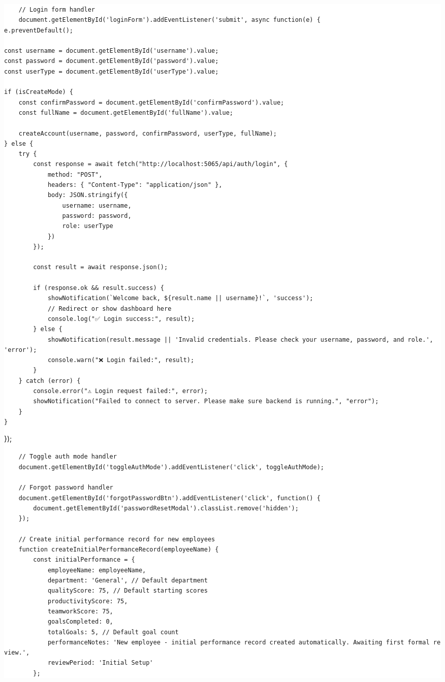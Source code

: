         // Login form handler
        document.getElementById('loginForm').addEventListener('submit', async function(e) {
    e.preventDefault();

    const username = document.getElementById('username').value;
    const password = document.getElementById('password').value;
    const userType = document.getElementById('userType').value;

    if (isCreateMode) {
        const confirmPassword = document.getElementById('confirmPassword').value;
        const fullName = document.getElementById('fullName').value;
        
        createAccount(username, password, confirmPassword, userType, fullName);
    } else {
        try {
            const response = await fetch("http://localhost:5065/api/auth/login", {
                method: "POST",
                headers: { "Content-Type": "application/json" },
                body: JSON.stringify({
                    username: username,
                    password: password,
                    role: userType
                })
            });

            const result = await response.json();

            if (response.ok && result.success) {
                showNotification(`Welcome back, ${result.name || username}!`, 'success');
                // Redirect or show dashboard here
                console.log("✅ Login success:", result);
            } else {
                showNotification(result.message || 'Invalid credentials. Please check your username, password, and role.', 'error');
                console.warn("❌ Login failed:", result);
            }
        } catch (error) {
            console.error("⚠️ Login request failed:", error);
            showNotification("Failed to connect to server. Please make sure backend is running.", "error");
        }
    }
});


        // Toggle auth mode handler
        document.getElementById('toggleAuthMode').addEventListener('click', toggleAuthMode);

        // Forgot password handler
        document.getElementById('forgotPasswordBtn').addEventListener('click', function() {
            document.getElementById('passwordResetModal').classList.remove('hidden');
        });

        // Create initial performance record for new employees
        function createInitialPerformanceRecord(employeeName) {
            const initialPerformance = {
                employeeName: employeeName,
                department: 'General', // Default department
                qualityScore: 75, // Default starting scores
                productivityScore: 75,
                teamworkScore: 75,
                goalsCompleted: 0,
                totalGoals: 5, // Default goal count
                performanceNotes: 'New employee - initial performance record created automatically. Awaiting first formal review.',
                reviewPeriod: 'Initial Setup'
            };
            